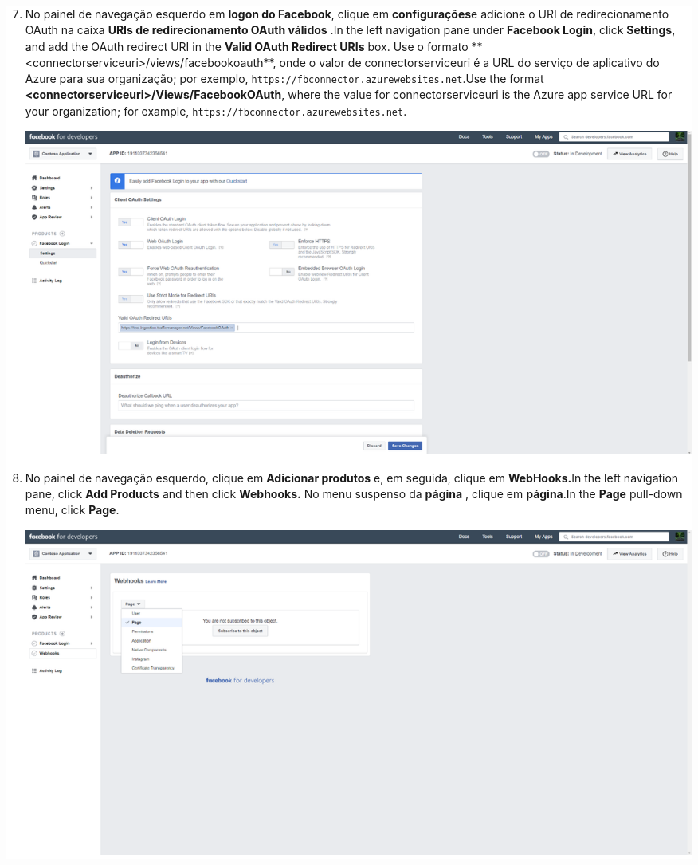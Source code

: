 7. <span data-ttu-id="2131f-195">No painel de navegação esquerdo em **logon do Facebook**, clique em **configurações**e adicione o URI de redirecionamento OAuth na caixa **URIs de redirecionamento OAuth válidos** .</span><span class="sxs-lookup"><span data-stu-id="2131f-195">In the left navigation pane under **Facebook Login**, click **Settings**, and add the OAuth redirect URI in the **Valid OAuth Redirect URIs** box.</span></span> <span data-ttu-id="2131f-196">Use o formato \*\* \<connectorserviceuri>/views/facebookoauth\*\*, onde o valor de connectorserviceuri é a URL do serviço de aplicativo do Azure para sua organização; por exemplo, `https://fbconnector.azurewebsites.net`.</span><span class="sxs-lookup"><span data-stu-id="2131f-196">Use the format **\<connectorserviceuri>/Views/FacebookOAuth**, where the value for connectorserviceuri is the Azure app service URL for your organization; for example, `https://fbconnector.azurewebsites.net`.</span></span>

   ![Adicione o URI de redirecionamento OAuth à caixa URIs de redirecionamento OAuth válidos](media/FBCimage31.png)

8. <span data-ttu-id="2131f-198">No painel de navegação esquerdo, clique em **Adicionar produtos** e, em seguida, clique em **WebHooks.**</span><span class="sxs-lookup"><span data-stu-id="2131f-198">In the left navigation pane, click **Add Products** and then click **Webhooks.**</span></span> <span data-ttu-id="2131f-199">No menu suspenso da **página** , clique em **página**.</span><span class="sxs-lookup"><span data-stu-id="2131f-199">In the **Page** pull-down menu, click **Page**.</span></span> 

   ![Clique em Adicionar produtos e em \* \* WebHooks](media/FBCimage32.png)
